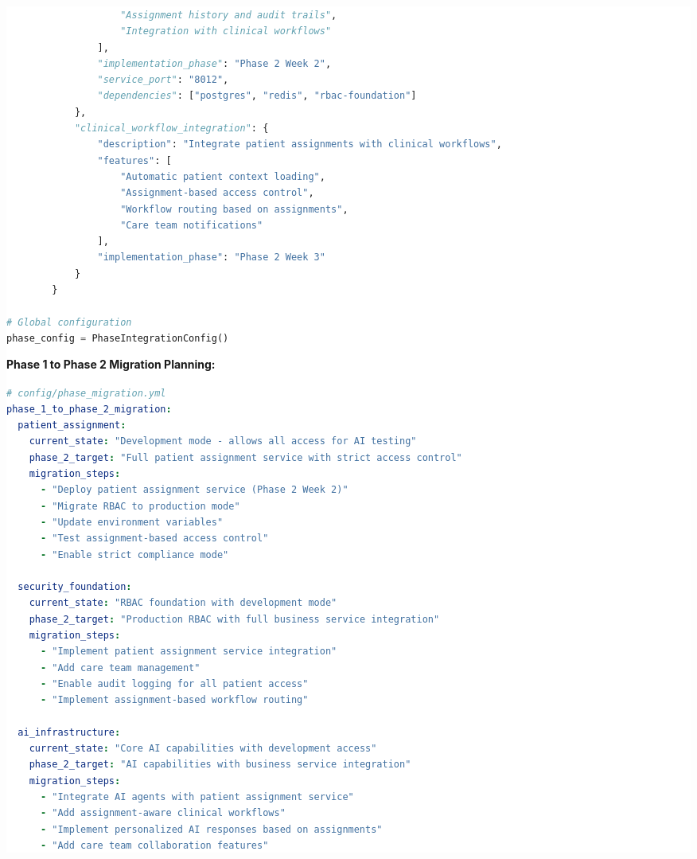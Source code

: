 ```python
                    "Assignment history and audit trails",
                    "Integration with clinical workflows"
                ],
                "implementation_phase": "Phase 2 Week 2",
                "service_port": "8012",
                "dependencies": ["postgres", "redis", "rbac-foundation"]
            },
            "clinical_workflow_integration": {
                "description": "Integrate patient assignments with clinical workflows",
                "features": [
                    "Automatic patient context loading",
                    "Assignment-based access control",
                    "Workflow routing based on assignments",
                    "Care team notifications"
                ],
                "implementation_phase": "Phase 2 Week 3"
            }
        }

# Global configuration
phase_config = PhaseIntegrationConfig()
```

**Phase 1 to Phase 2 Migration Planning:**

```yaml
# config/phase_migration.yml
phase_1_to_phase_2_migration:
  patient_assignment:
    current_state: "Development mode - allows all access for AI testing"
    phase_2_target: "Full patient assignment service with strict access control"
    migration_steps:
      - "Deploy patient assignment service (Phase 2 Week 2)"
      - "Migrate RBAC to production mode"
      - "Update environment variables"
      - "Test assignment-based access control"
      - "Enable strict compliance mode"

  security_foundation:
    current_state: "RBAC foundation with development mode"
    phase_2_target: "Production RBAC with full business service integration"
    migration_steps:
      - "Implement patient assignment service integration"
      - "Add care team management"
      - "Enable audit logging for all patient access"
      - "Implement assignment-based workflow routing"

  ai_infrastructure:
    current_state: "Core AI capabilities with development access"
    phase_2_target: "AI capabilities with business service integration"
    migration_steps:
      - "Integrate AI agents with patient assignment service"
      - "Add assignment-aware clinical workflows"
      - "Implement personalized AI responses based on assignments"
      - "Add care team collaboration features"
```
